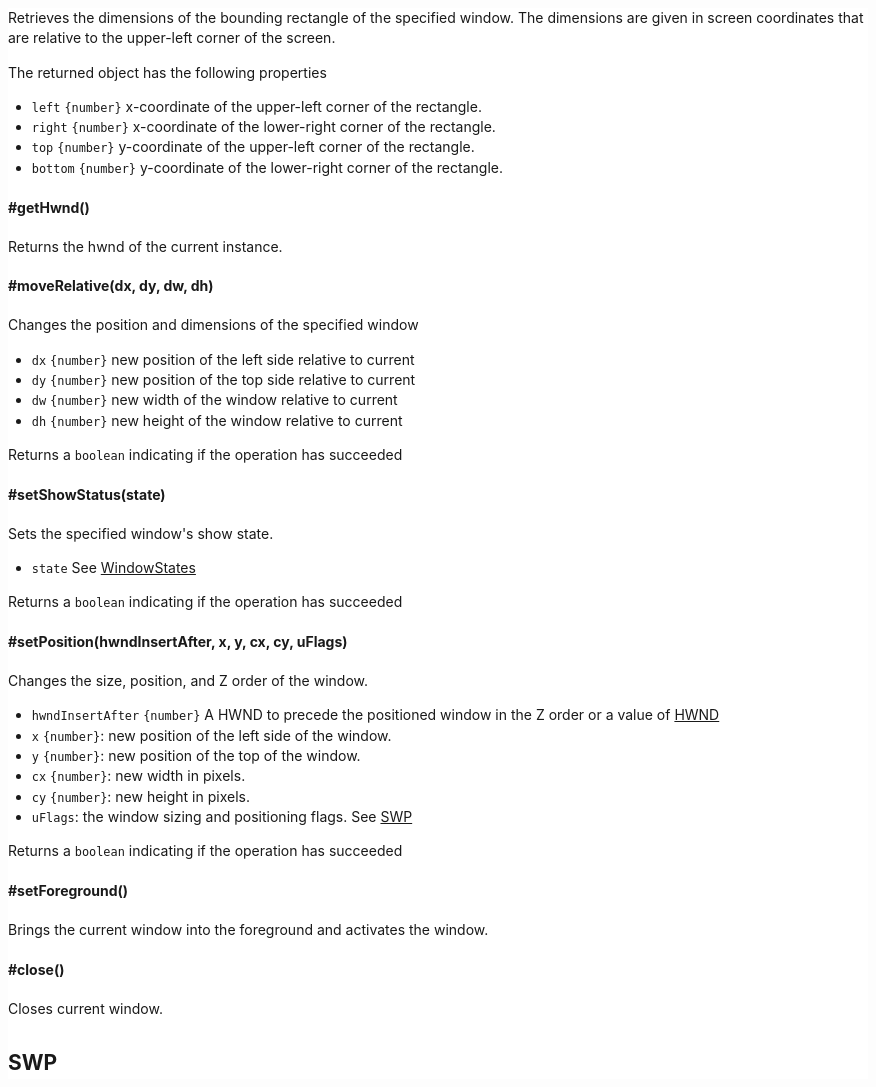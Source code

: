 Retrieves the dimensions of the bounding rectangle of the specified window. The dimensions are given in screen coordinates that are relative to the upper-left corner of the screen.

The returned object has the following properties

-   `left` `{number}` x-coordinate of the upper-left corner of the rectangle.
-   `right` `{number}` x-coordinate of the lower-right corner of the rectangle.
-   `top` `{number}` y-coordinate of the upper-left corner of the rectangle.
-   `bottom` `{number}` y-coordinate of the lower-right corner of the rectangle.

#### #getHwnd()

Returns the hwnd of the current instance.

#### #moveRelative(dx, dy, dw, dh)

Changes the position and dimensions of the specified window

-   `dx` `{number}` new position of the left side relative to current
-   `dy` `{number}` new position of the top side relative to current
-   `dw` `{number}` new width of the window relative to current
-   `dh` `{number}` new height of the window relative to current

Returns a `boolean` indicating if the operation has succeeded

#### #setShowStatus(state)

Sets the specified window's show state.

-   `state` See [WindowStates](#windowstates)

Returns a `boolean` indicating if the operation has succeeded

#### #setPosition(hwndInsertAfter, x, y, cx, cy, uFlags)

Changes the size, position, and Z order of the window.

-   `hwndInsertAfter` `{number}` A HWND to precede the positioned window in the Z order or a value of [HWND](#hwnd)
-   `x` `{number}`: new position of the left side of the window.
-   `y` `{number}`: new position of the top of the window.
-   `cx` `{number}`: new width in pixels.
-   `cy` `{number}`: new height in pixels.
-   `uFlags`: the window sizing and positioning flags. See [SWP](#swp)

Returns a `boolean` indicating if the operation has succeeded

#### #setForeground()

Brings the current window into the foreground and activates the window.

#### #close()

Closes current window.

## SWP

